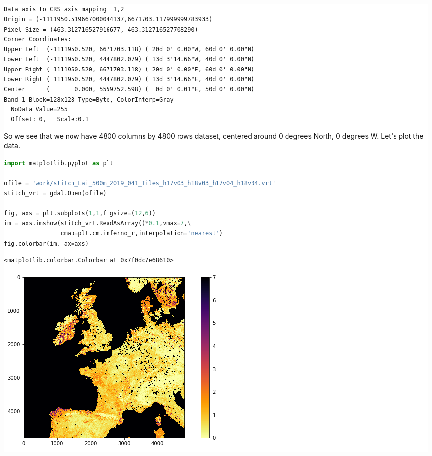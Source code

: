     Data axis to CRS axis mapping: 1,2
    Origin = (-1111950.519667000044137,6671703.117999999783933)
    Pixel Size = (463.312716527916677,-463.312716527708290)
    Corner Coordinates:
    Upper Left  (-1111950.520, 6671703.118) ( 20d 0' 0.00"W, 60d 0' 0.00"N)
    Lower Left  (-1111950.520, 4447802.079) ( 13d 3'14.66"W, 40d 0' 0.00"N)
    Upper Right ( 1111950.520, 6671703.118) ( 20d 0' 0.00"E, 60d 0' 0.00"N)
    Lower Right ( 1111950.520, 4447802.079) ( 13d 3'14.66"E, 40d 0' 0.00"N)
    Center      (       0.000, 5559752.598) (  0d 0' 0.01"E, 50d 0' 0.00"N)
    Band 1 Block=128x128 Type=Byte, ColorInterp=Gray
      NoData Value=255
      Offset: 0,   Scale:0.1
    


So we see that we now have 4800 columns by 4800 rows dataset, centered around 0 degrees North, 0 degrees W. Let's plot the data.


```python
import matplotlib.pyplot as plt

ofile = 'work/stitch_Lai_500m_2019_041_Tiles_h17v03_h18v03_h17v04_h18v04.vrt'
stitch_vrt = gdal.Open(ofile)

fig, axs = plt.subplots(1,1,figsize=(12,6))
im = axs.imshow(stitch_vrt.ReadAsArray()*0.1,vmax=7,\
                cmap=plt.cm.inferno_r,interpolation='nearest')
fig.colorbar(im, ax=axs)

```




    <matplotlib.colorbar.Colorbar at 0x7f0dc7e68610>




    
![png](040_GDAL_mosaicing_and_masking_files/040_GDAL_mosaicing_and_masking_23_1.png)
    